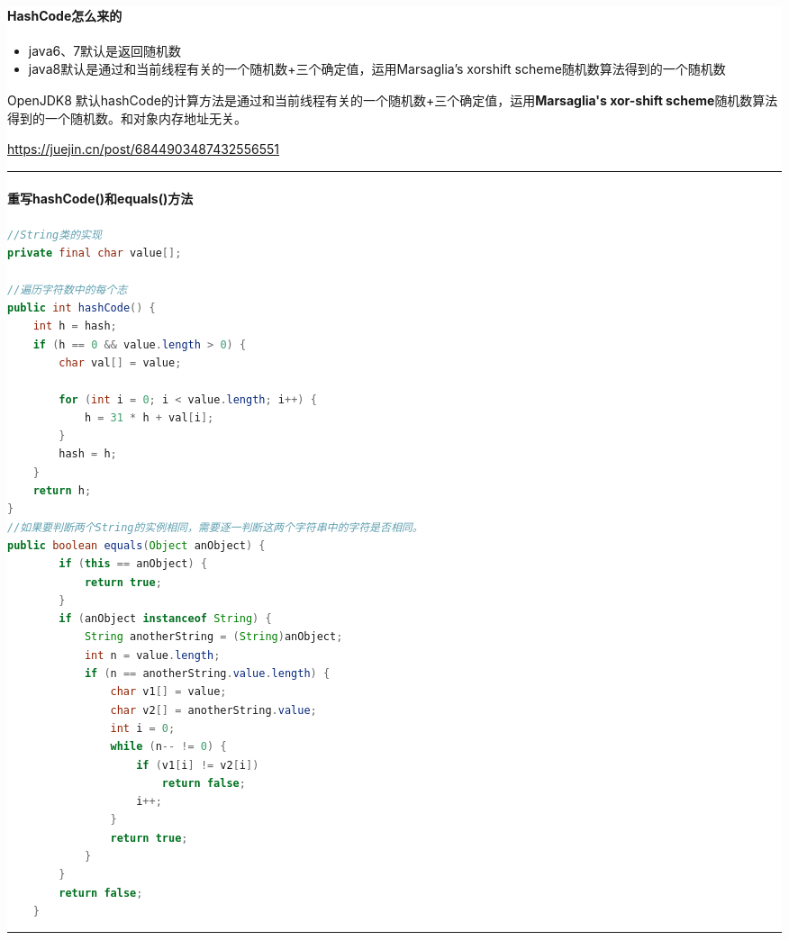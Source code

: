 
#### HashCode怎么来的

- java6、7默认是返回随机数
- java8默认是通过和当前线程有关的一个随机数+三个确定值，运用Marsaglia’s xorshift scheme随机数算法得到的一个随机数

OpenJDK8 默认hashCode的计算方法是通过和当前线程有关的一个随机数+三个确定值，运用**Marsaglia's xor-shift scheme**随机数算法得到的一个随机数。和对象内存地址无关。

https://juejin.cn/post/6844903487432556551

---

#### 重写hashCode()和equals()方法

```java
//String类的实现
private final char value[];

//遍历字符数中的每个志
public int hashCode() {
    int h = hash;
    if (h == 0 && value.length > 0) {
        char val[] = value;

        for (int i = 0; i < value.length; i++) {
            h = 31 * h + val[i];
        }
        hash = h;
    }
    return h;
}
//如果要判断两个String的实例相同，需要逐一判断这两个字符串中的字符是否相同。
public boolean equals(Object anObject) {
        if (this == anObject) {
            return true;
        }
        if (anObject instanceof String) {
            String anotherString = (String)anObject;
            int n = value.length;
            if (n == anotherString.value.length) {
                char v1[] = value;
                char v2[] = anotherString.value;
                int i = 0;
                while (n-- != 0) {
                    if (v1[i] != v2[i])
                        return false;
                    i++;
                }
                return true;
            }
        }
        return false;
    }
```

---
